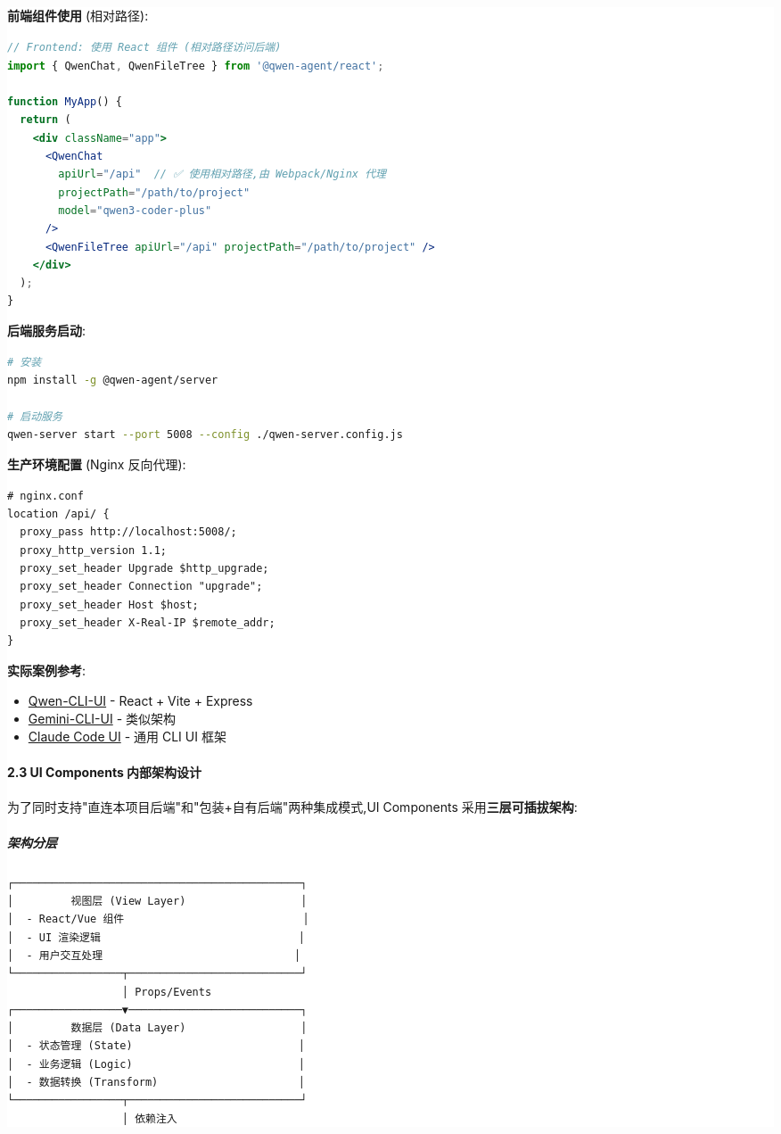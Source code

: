 **前端组件使用** (相对路径):
```jsx
// Frontend: 使用 React 组件 (相对路径访问后端)
import { QwenChat, QwenFileTree } from '@qwen-agent/react';

function MyApp() {
  return (
    <div className="app">
      <QwenChat
        apiUrl="/api"  // ✅ 使用相对路径,由 Webpack/Nginx 代理
        projectPath="/path/to/project"
        model="qwen3-coder-plus"
      />
      <QwenFileTree apiUrl="/api" projectPath="/path/to/project" />
    </div>
  );
}
```

**后端服务启动**:
```bash
# 安装
npm install -g @qwen-agent/server

# 启动服务
qwen-server start --port 5008 --config ./qwen-server.config.js
```

**生产环境配置** (Nginx 反向代理):
```nginx
# nginx.conf
location /api/ {
  proxy_pass http://localhost:5008/;
  proxy_http_version 1.1;
  proxy_set_header Upgrade $http_upgrade;
  proxy_set_header Connection "upgrade";
  proxy_set_header Host $host;
  proxy_set_header X-Real-IP $remote_addr;
}
```

**实际案例参考**:
- [Qwen-CLI-UI](https://github.com/cruzyjapan/Qwen-CLI-UI) - React + Vite + Express
- [Gemini-CLI-UI](https://github.com/cruzyjapan/Gemini-CLI-UI) - 类似架构
- [Claude Code UI](https://github.com/siteboon/claudecodeui) - 通用 CLI UI 框架

#### 2.3 UI Components 内部架构设计

为了同时支持"直连本项目后端"和"包装+自有后端"两种集成模式,UI Components 采用**三层可插拔架构**:

##### 架构分层

```
┌─────────────────────────────────────────────┐
│         视图层 (View Layer)                  │
│  - React/Vue 组件                            │
│  - UI 渲染逻辑                               │
│  - 用户交互处理                              │
└─────────────────┬───────────────────────────┘
                  │ Props/Events
┌─────────────────▼───────────────────────────┐
│         数据层 (Data Layer)                  │
│  - 状态管理 (State)                          │
│  - 业务逻辑 (Logic)                          │
│  - 数据转换 (Transform)                      │
└─────────────────┬───────────────────────────┘
                  │ 依赖注入
```